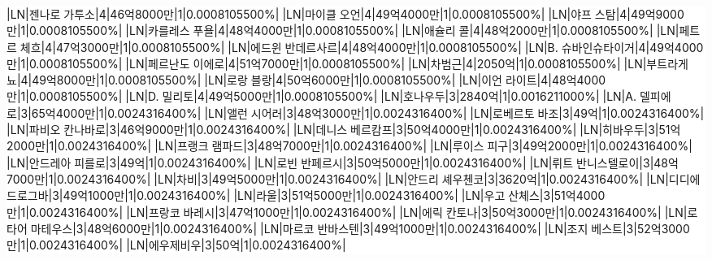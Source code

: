 |LN|젠나로 가투소|4|46억8000만|1|0.0008105500%|
|LN|마이클 오언|4|49억4000만|1|0.0008105500%|
|LN|야프 스탐|4|49억9000만|1|0.0008105500%|
|LN|카를레스 푸욜|4|48억4000만|1|0.0008105500%|
|LN|애슐리 콜|4|48억2000만|1|0.0008105500%|
|LN|페트르 체흐|4|47억3000만|1|0.0008105500%|
|LN|에드윈 반데르사르|4|48억4000만|1|0.0008105500%|
|LN|B. 슈바인슈타이거|4|49억4000만|1|0.0008105500%|
|LN|페르난도 이에로|4|51억7000만|1|0.0008105500%|
|LN|차범근|4|2050억|1|0.0008105500%|
|LN|부트라게뇨|4|49억8000만|1|0.0008105500%|
|LN|로랑 블랑|4|50억6000만|1|0.0008105500%|
|LN|이언 라이트|4|48억4000만|1|0.0008105500%|
|LN|D. 밀리토|4|49억5000만|1|0.0008105500%|
|LN|호나우두|3|2840억|1|0.0016211000%|
|LN|A. 델피에로|3|65억4000만|1|0.0024316400%|
|LN|앨런 시어러|3|48억3000만|1|0.0024316400%|
|LN|로베르토 바조|3|49억|1|0.0024316400%|
|LN|파비오 칸나바로|3|46억9000만|1|0.0024316400%|
|LN|데니스 베르캄프|3|50억4000만|1|0.0024316400%|
|LN|히바우두|3|51억2000만|1|0.0024316400%|
|LN|프랭크 램파드|3|48억7000만|1|0.0024316400%|
|LN|루이스 피구|3|49억2000만|1|0.0024316400%|
|LN|안드레아 피를로|3|49억|1|0.0024316400%|
|LN|로빈 반페르시|3|50억5000만|1|0.0024316400%|
|LN|뤼트 반니스텔로이|3|48억7000만|1|0.0024316400%|
|LN|차비|3|49억5000만|1|0.0024316400%|
|LN|안드리 셰우첸코|3|3620억|1|0.0024316400%|
|LN|디디에 드로그바|3|49억1000만|1|0.0024316400%|
|LN|라울|3|51억5000만|1|0.0024316400%|
|LN|우고 산체스|3|51억4000만|1|0.0024316400%|
|LN|프랑코 바레시|3|47억1000만|1|0.0024316400%|
|LN|에릭 칸토나|3|50억3000만|1|0.0024316400%|
|LN|로타어 마테우스|3|48억6000만|1|0.0024316400%|
|LN|마르코 반바스텐|3|49억1000만|1|0.0024316400%|
|LN|조지 베스트|3|52억3000만|1|0.0024316400%|
|LN|에우제비우|3|50억|1|0.0024316400%|